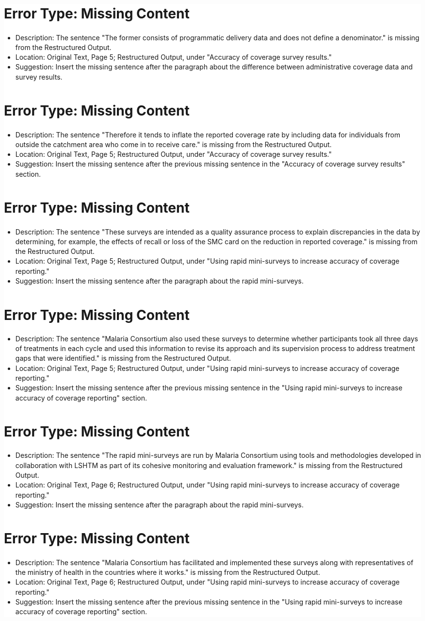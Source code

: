 # Error Type: Missing Content
- Description: The sentence "The former consists of programmatic delivery data and does not define a denominator." is missing from the Restructured Output.
- Location: Original Text, Page 5; Restructured Output, under "Accuracy of coverage survey results."
- Suggestion: Insert the missing sentence after the paragraph about the difference between administrative coverage data and survey results.

# Error Type: Missing Content
- Description: The sentence "Therefore it tends to inflate the reported coverage rate by including data for individuals from outside the catchment area who come in to receive care." is missing from the Restructured Output.
- Location: Original Text, Page 5; Restructured Output, under "Accuracy of coverage survey results."
- Suggestion: Insert the missing sentence after the previous missing sentence in the "Accuracy of coverage survey results" section.

# Error Type: Missing Content
- Description: The sentence "These surveys are intended as a quality assurance process to explain discrepancies in the data by determining, for example, the effects of recall or loss of the SMC card on the reduction in reported coverage." is missing from the Restructured Output.
- Location: Original Text, Page 5; Restructured Output, under "Using rapid mini-surveys to increase accuracy of coverage reporting."
- Suggestion: Insert the missing sentence after the paragraph about the rapid mini-surveys.

# Error Type: Missing Content
- Description: The sentence "Malaria Consortium also used these surveys to determine whether participants took all three days of treatments in each cycle and used this information to revise its approach and its supervision process to address treatment gaps that were identified." is missing from the Restructured Output.
- Location: Original Text, Page 5; Restructured Output, under "Using rapid mini-surveys to increase accuracy of coverage reporting."
- Suggestion: Insert the missing sentence after the previous missing sentence in the "Using rapid mini-surveys to increase accuracy of coverage reporting" section.

# Error Type: Missing Content
- Description: The sentence "The rapid mini-surveys are run by Malaria Consortium using tools and methodologies developed in collaboration with LSHTM as part of its cohesive monitoring and evaluation framework." is missing from the Restructured Output.
- Location: Original Text, Page 6; Restructured Output, under "Using rapid mini-surveys to increase accuracy of coverage reporting."
- Suggestion: Insert the missing sentence after the paragraph about the rapid mini-surveys.

# Error Type: Missing Content
- Description: The sentence "Malaria Consortium has facilitated and implemented these surveys along with representatives of the ministry of health in the countries where it works." is missing from the Restructured Output.
- Location: Original Text, Page 6; Restructured Output, under "Using rapid mini-surveys to increase accuracy of coverage reporting."
- Suggestion: Insert the missing sentence after the previous missing sentence in the "Using rapid mini-surveys to increase accuracy of coverage reporting" section.
